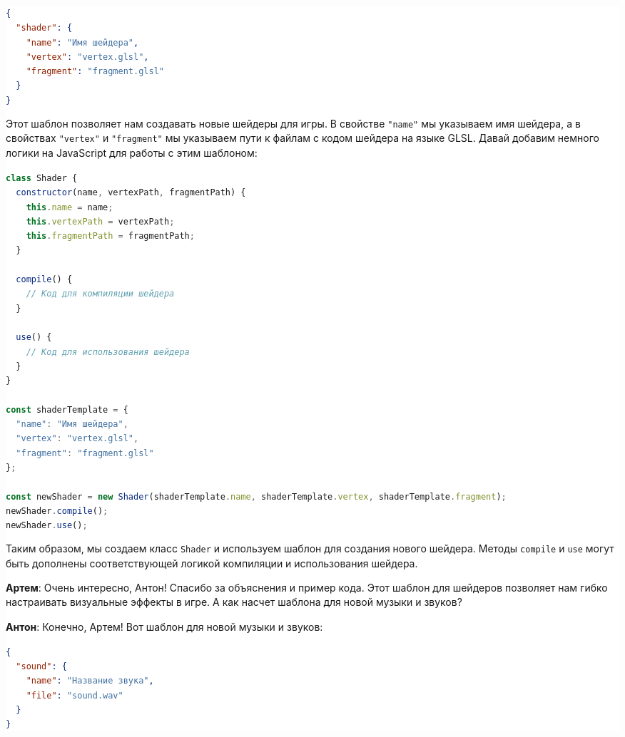 ```json
{
  "shader": {
    "name": "Имя шейдера",
    "vertex": "vertex.glsl",
    "fragment": "fragment.glsl"
  }
}
```

Этот шаблон позволяет нам создавать новые шейдеры для игры. В свойстве  `"name"`  мы указываем имя шейдера, а в свойствах  `"vertex"`  и  `"fragment"`  мы указываем пути к файлам с кодом шейдера на языке GLSL. Давай добавим немного логики на JavaScript для работы с этим шаблоном:

```js
class Shader {
  constructor(name, vertexPath, fragmentPath) {
    this.name = name;
    this.vertexPath = vertexPath;
    this.fragmentPath = fragmentPath;
  }

  compile() {
    // Код для компиляции шейдера
  }

  use() {
    // Код для использования шейдера
  }
}

const shaderTemplate = {
  "name": "Имя шейдера",
  "vertex": "vertex.glsl",
  "fragment": "fragment.glsl"
};

const newShader = new Shader(shaderTemplate.name, shaderTemplate.vertex, shaderTemplate.fragment);
newShader.compile();
newShader.use();
```

Таким образом, мы создаем класс  `Shader`  и используем шаблон для создания нового шейдера. Методы  `compile`  и  `use`  могут быть дополнены соответствующей логикой компиляции и использования шейдера.

**Артем**: Очень интересно, Антон! Спасибо за объяснения и пример кода. Этот шаблон для шейдеров позволяет нам гибко настраивать визуальные эффекты в игре. А как насчет шаблона для новой музыки и звуков?

**Антон**: Конечно, Артем! Вот шаблон для новой музыки и звуков:

```json
{
  "sound": {
    "name": "Название звука",
    "file": "sound.wav"
  }
}
```
